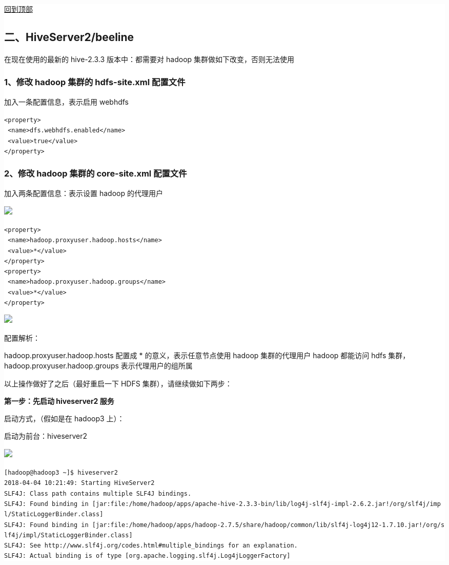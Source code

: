 [回到顶部](#_labelTop)

二、HiveServer2/beeline
---------------------

在现在使用的最新的 hive-2.3.3 版本中：都需要对 hadoop 集群做如下改变，否则无法使用

### 1、修改 hadoop 集群的 hdfs-site.xml 配置文件

加入一条配置信息，表示启用 webhdfs

```
<property>
 <name>dfs.webhdfs.enabled</name>
 <value>true</value>
</property>
```

### 2、修改 hadoop 集群的 core-site.xml 配置文件

加入两条配置信息：表示设置 hadoop 的代理用户

[![](http://common.cnblogs.com/images/copycode.gif)](javascript:void(0); "复制代码")

```
<property>
 <name>hadoop.proxyuser.hadoop.hosts</name>
 <value>*</value>
</property>
<property>
 <name>hadoop.proxyuser.hadoop.groups</name>
 <value>*</value>
</property>
```

[![](http://common.cnblogs.com/images/copycode.gif)](javascript:void(0); "复制代码")

配置解析：

hadoop.proxyuser.hadoop.hosts 配置成 * 的意义，表示任意节点使用 hadoop 集群的代理用户 hadoop 都能访问 hdfs 集群，hadoop.proxyuser.hadoop.groups 表示代理用户的组所属

以上操作做好了之后（最好重启一下 HDFS 集群），请继续做如下两步：

**第一步：先启动 hiveserver2 服务**

启动方式，（假如是在 hadoop3 上）：

启动为前台：hiveserver2

[![](http://common.cnblogs.com/images/copycode.gif)](javascript:void(0); "复制代码")

```
[hadoop@hadoop3 ~]$ hiveserver2
2018-04-04 10:21:49: Starting HiveServer2
SLF4J: Class path contains multiple SLF4J bindings.
SLF4J: Found binding in [jar:file:/home/hadoop/apps/apache-hive-2.3.3-bin/lib/log4j-slf4j-impl-2.6.2.jar!/org/slf4j/impl/StaticLoggerBinder.class]
SLF4J: Found binding in [jar:file:/home/hadoop/apps/hadoop-2.7.5/share/hadoop/common/lib/slf4j-log4j12-1.7.10.jar!/org/slf4j/impl/StaticLoggerBinder.class]
SLF4J: See http://www.slf4j.org/codes.html#multiple_bindings for an explanation.
SLF4J: Actual binding is of type [org.apache.logging.slf4j.Log4jLoggerFactory]
```
